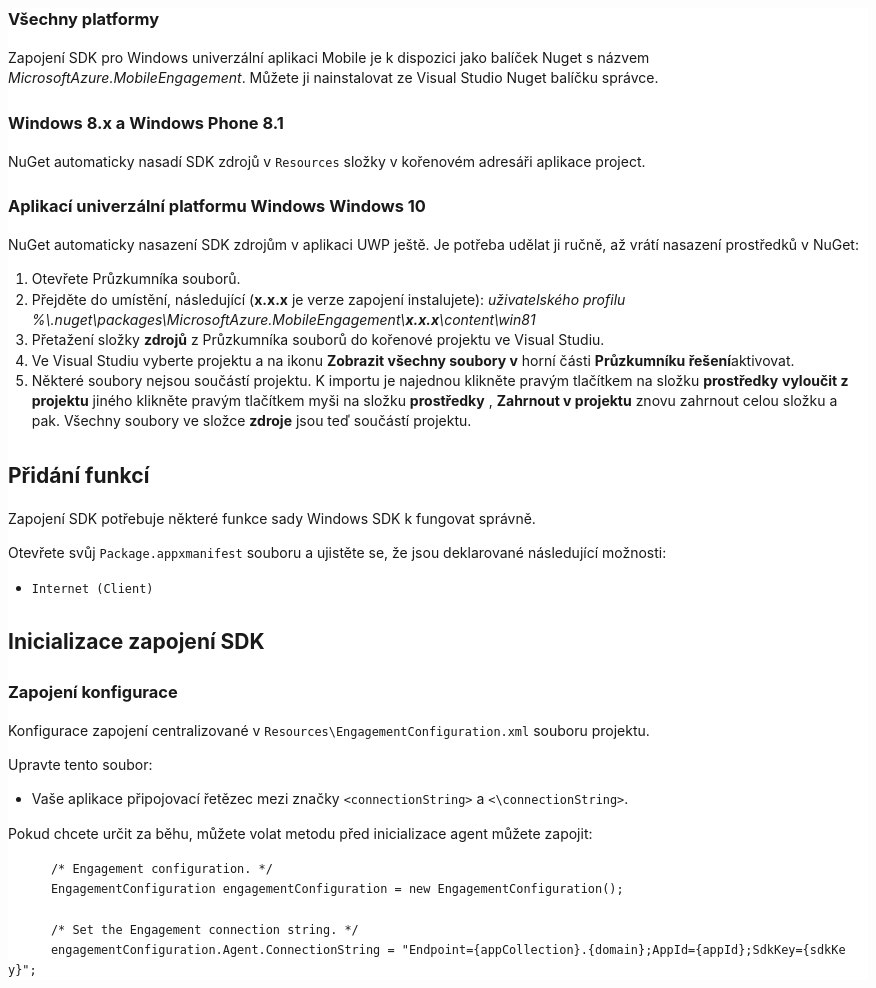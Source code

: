 ### <a name="all-platforms"></a>Všechny platformy

Zapojení SDK pro Windows univerzální aplikaci Mobile je k dispozici jako balíček Nuget s názvem *MicrosoftAzure.MobileEngagement*. Můžete ji nainstalovat ze Visual Studio Nuget balíčku správce.

### <a name="windows-8x-and-windows-phone-81"></a>Windows 8.x a Windows Phone 8.1

NuGet automaticky nasadí SDK zdrojů v `Resources` složky v kořenovém adresáři aplikace project.

### <a name="windows-10-universal-windows-platform-applications"></a>Aplikací univerzální platformu Windows Windows 10

NuGet automaticky nasazení SDK zdrojům v aplikaci UWP ještě. Je potřeba udělat ji ručně, až vrátí nasazení prostředků v NuGet:

1.  Otevřete Průzkumníka souborů.
2.  Přejděte do umístění, následující (**x.x.x** je verze zapojení instalujete): *uživatelského profilu %\\.nuget\packages\MicrosoftAzure.MobileEngagement\\**x.x.x**\\content\win81*
3.  Přetažení složky **zdrojů** z Průzkumníka souborů do kořenové projektu ve Visual Studiu.
4.  Ve Visual Studiu vyberte projektu a na ikonu **Zobrazit všechny soubory v** horní části **Průzkumníku řešení**aktivovat.
5.  Některé soubory nejsou součástí projektu. K importu je najednou klikněte pravým tlačítkem na složku **prostředky** **vyloučit z projektu** jiného klikněte pravým tlačítkem myši na složku **prostředky** , **Zahrnout v projektu** znovu zahrnout celou složku a pak. Všechny soubory ve složce **zdroje** jsou teď součástí projektu.

## <a name="add-the-capabilities"></a>Přidání funkcí

Zapojení SDK potřebuje některé funkce sady Windows SDK k fungovat správně.

Otevřete svůj `Package.appxmanifest` souboru a ujistěte se, že jsou deklarované následující možnosti:

-   `Internet (Client)`

## <a name="initialize-the-engagement-sdk"></a>Inicializace zapojení SDK

### <a name="engagement-configuration"></a>Zapojení konfigurace

Konfigurace zapojení centralizované v `Resources\EngagementConfiguration.xml` souboru projektu.

Upravte tento soubor:

-   Vaše aplikace připojovací řetězec mezi značky `<connectionString>` a `<\connectionString>`.

Pokud chcete určit za běhu, můžete volat metodu před inicializace agent můžete zapojit:
          
          /* Engagement configuration. */
          EngagementConfiguration engagementConfiguration = new EngagementConfiguration();

          /* Set the Engagement connection string. */
          engagementConfiguration.Agent.ConnectionString = "Endpoint={appCollection}.{domain};AppId={appId};SdkKey={sdkKey}";
